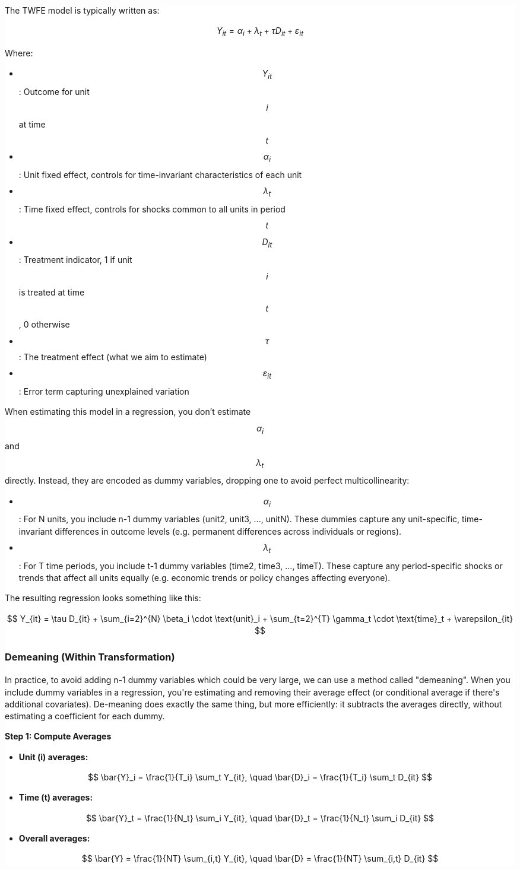 The TWFE model is typically written as:

$$
Y_{it} = \alpha_i + \lambda_t + \tau D_{it} + \varepsilon_{it}
$$

Where:

- $$Y_{it}$$: Outcome for unit $$i$$ at time $$t$$  
- $$\alpha_i$$: Unit fixed effect, controls for time-invariant characteristics of each unit  
- $$\lambda_t$$: Time fixed effect, controls for shocks common to all units in period $$t$$  
- $$D_{it}$$: Treatment indicator, 1 if unit $$i$$ is treated at time $$t$$, 0 otherwise  
- $$\tau$$: The treatment effect (what we aim to estimate)  
- $$\varepsilon_{it}$$: Error term capturing unexplained variation  

When estimating this model in a regression, you don’t estimate $$\alpha_i$$ and $$\lambda_t$$ directly. Instead, they are encoded as dummy variables, dropping one to avoid perfect multicollinearity: 

- $$\alpha_i$$: For N units, you include n-1 dummy variables (unit2, unit3, ..., unitN). These dummies capture any unit-specific, time-invariant differences in outcome levels (e.g. permanent differences across individuals or regions).
- $$\lambda_t$$: For T time periods, you include t-1 dummy variables (time2, time3, ..., timeT). These capture any period-specific shocks or trends that affect all units equally (e.g. economic trends or policy changes affecting everyone).

The resulting regression looks something like this:

$$
Y_{it} = \tau D_{it} + \sum_{i=2}^{N} \beta_i \cdot \text{unit}_i + \sum_{t=2}^{T} \gamma_t \cdot \text{time}_t + \varepsilon_{it}
$$

### Demeaning (Within Transformation)

In practice, to avoid adding n-1 dummy variables which could be very large, we can use a method called "demeaning". When you include dummy variables in a regression, you're estimating and removing their average effect (or conditional average if there's additional covariates). De-meaning does exactly the same thing, but more efficiently: it subtracts the averages directly, without estimating a coefficient for each dummy.

**Step 1: Compute Averages**

- **Unit (i) averages:**

$$
\bar{Y}_i = \frac{1}{T_i} \sum_t Y_{it}, \quad \bar{D}_i = \frac{1}{T_i} \sum_t D_{it}
$$

- **Time (t) averages:**

$$
\bar{Y}_t = \frac{1}{N_t} \sum_i Y_{it}, \quad \bar{D}_t = \frac{1}{N_t} \sum_i D_{it}
$$

- **Overall averages:**

$$
\bar{Y} = \frac{1}{NT} \sum_{i,t} Y_{it}, \quad \bar{D} = \frac{1}{NT} \sum_{i,t} D_{it}
$$

